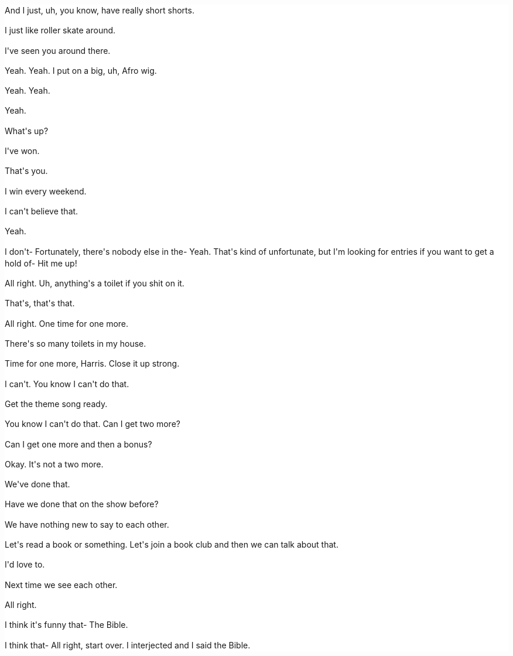 And I just, uh, you know, have really short shorts.

I just like roller skate around.

I've seen you around there.

Yeah. Yeah. I put on a big, uh, Afro wig.

Yeah. Yeah.

Yeah.

What's up?

I've won.

That's you.

I win every weekend.

I can't believe that.

Yeah.

I don't- Fortunately, there's nobody else in the- Yeah. That's kind of unfortunate, but I'm looking for entries if you want to get a hold of- Hit me up!

All right. Uh, anything's a toilet if you shit on it.

That's, that's that.

All right. One time for one more.

There's so many toilets in my house.

Time for one more, Harris. Close it up strong.

I can't. You know I can't do that.

Get the theme song ready.

You know I can't do that. Can I get two more?

Can I get one more and then a bonus?

Okay. It's not a two more.

We've done that.

Have we done that on the show before?

We have nothing new to say to each other.

Let's read a book or something. Let's join a book club and then we can talk about that.

I'd love to.

Next time we see each other.

All right.

I think it's funny that- The Bible.

I think that- All right, start over. I interjected and I said the Bible.
